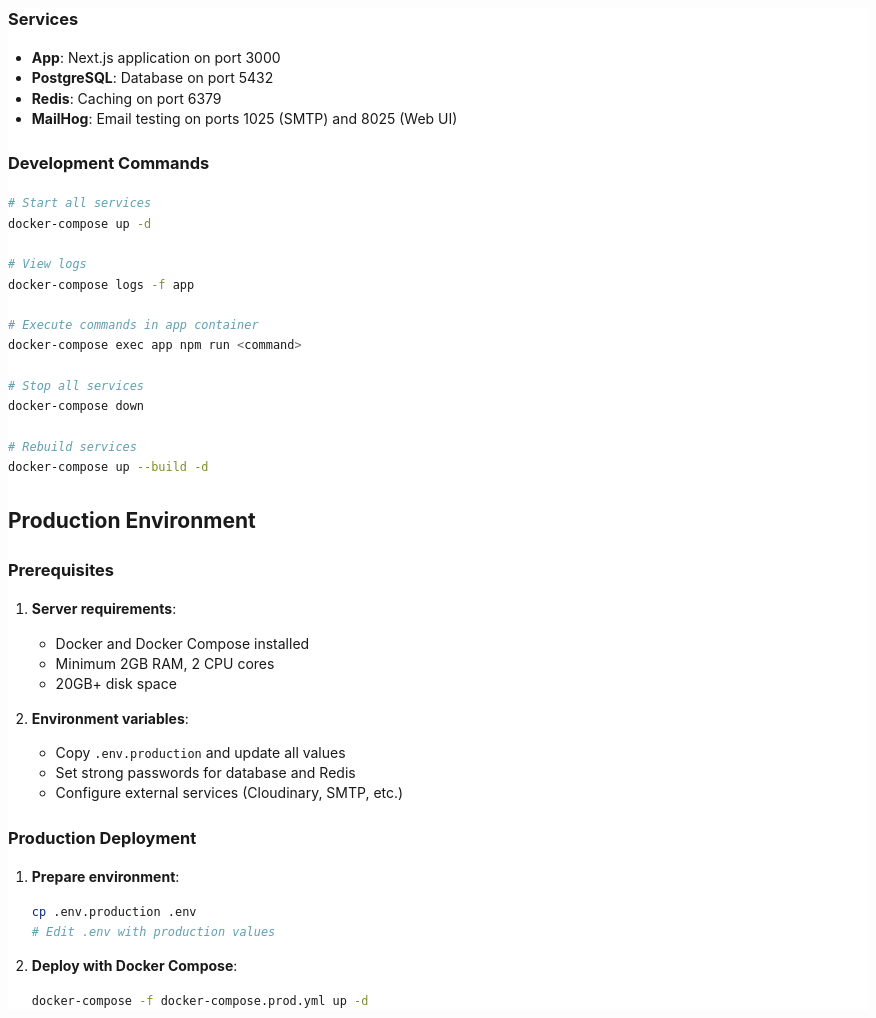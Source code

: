 ### Services

- **App**: Next.js application on port 3000
- **PostgreSQL**: Database on port 5432
- **Redis**: Caching on port 6379
- **MailHog**: Email testing on ports 1025 (SMTP) and 8025 (Web UI)

### Development Commands

```bash
# Start all services
docker-compose up -d

# View logs
docker-compose logs -f app

# Execute commands in app container
docker-compose exec app npm run <command>

# Stop all services
docker-compose down

# Rebuild services
docker-compose up --build -d
```

## Production Environment

### Prerequisites

1. **Server requirements**:
   - Docker and Docker Compose installed
   - Minimum 2GB RAM, 2 CPU cores
   - 20GB+ disk space

2. **Environment variables**:
   - Copy `.env.production` and update all values
   - Set strong passwords for database and Redis
   - Configure external services (Cloudinary, SMTP, etc.)

### Production Deployment

1. **Prepare environment**:
   ```bash
   cp .env.production .env
   # Edit .env with production values
   ```

2. **Deploy with Docker Compose**:
   ```bash
   docker-compose -f docker-compose.prod.yml up -d
   ```
